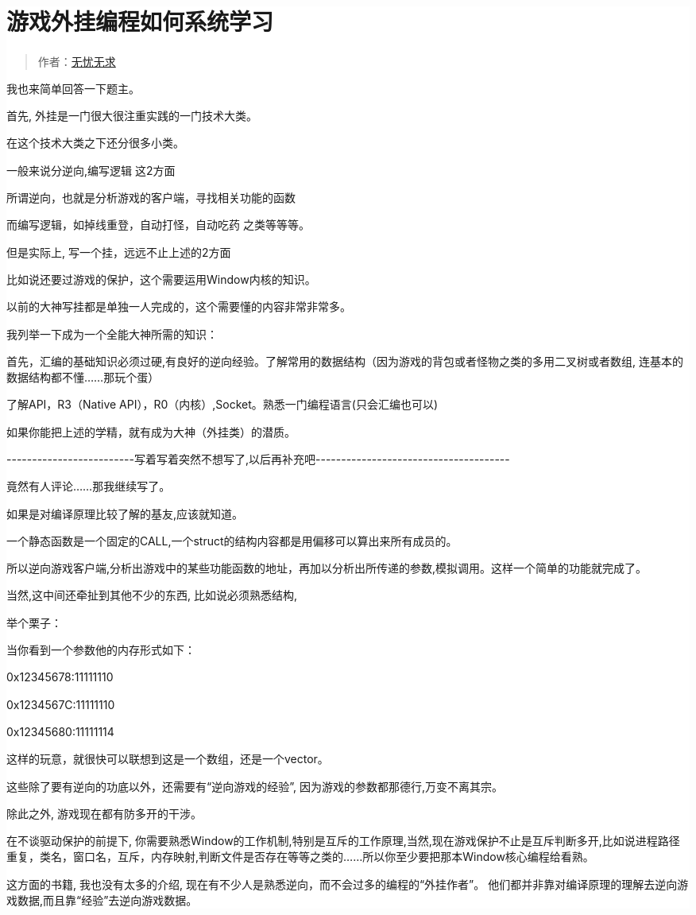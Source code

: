 

# 游戏外挂编程如何系统学习

> 作者：[无忧无求](https://www.zhihu.com/question/23382807/answer/57144206)

我也来简单回答一下题主。  
  
首先, 外挂是一门很大很注重实践的一门技术大类。  
  
在这个技术大类之下还分很多小类。  
  
一般来说分逆向,编写逻辑 这2方面  
  
所谓逆向，也就是分析游戏的客户端，寻找相关功能的函数  
  
而编写逻辑，如掉线重登，自动打怪，自动吃药 之类等等等。  
  
但是实际上, 写一个挂，远远不止上述的2方面  
  
比如说还要过游戏的保护，这个需要运用Window内核的知识。  
  
以前的大神写挂都是单独一人完成的，这个需要懂的内容非常非常多。  
  
我列举一下成为一个全能大神所需的知识：  
  
首先，汇编的基础知识必须过硬,有良好的逆向经验。了解常用的数据结构（因为游戏的背包或者怪物之类的多用二叉树或者数组, 连基本的数据结构都不懂……那玩个蛋）  
  
了解API，R3（Native API），R0（内核）,Socket。熟悉一门编程语言(只会汇编也可以)  
  
如果你能把上述的学精，就有成为大神（外挂类）的潜质。  
  
-------------------------写着写着突然不想写了,以后再补充吧--------------------------------------  
  
竟然有人评论……那我继续写了。

如果是对编译原理比较了解的基友,应该就知道。  
  
一个静态函数是一个固定的CALL,一个struct的结构内容都是用偏移可以算出来所有成员的。  
  
所以逆向游戏客户端,分析出游戏中的某些功能函数的地址，再加以分析出所传递的参数,模拟调用。这样一个简单的功能就完成了。  
  
当然,这中间还牵扯到其他不少的东西, 比如说必须熟悉结构,  
  
举个栗子：  
  
当你看到一个参数他的内存形式如下：  
  
0x12345678:11111110  
  
0x1234567C:11111110  
  
0x12345680:11111114

这样的玩意，就很快可以联想到这是一个数组，还是一个vector。  
  
这些除了要有逆向的功底以外，还需要有“逆向游戏的经验”, 因为游戏的参数都那德行,万变不离其宗。  
  
除此之外, 游戏现在都有防多开的干涉。  
  
在不谈驱动保护的前提下, 你需要熟悉Window的工作机制,特别是互斥的工作原理,当然,现在游戏保护不止是互斥判断多开,比如说进程路径重复，类名，窗口名，互斥，内存映射,判断文件是否存在等等之类的……所以你至少要把那本Window核心编程给看熟。  
  
这方面的书籍, 我也没有太多的介绍, 现在有不少人是熟悉逆向，而不会过多的编程的“外挂作者”。 他们都并非靠对编译原理的理解去逆向游戏数据,而且靠“经验”去逆向游戏数据。  
  